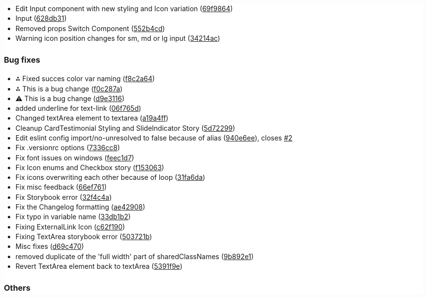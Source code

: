* Edit Input component with new styling and Icon variation ([69f9864](http://yummygum///commit/69f9864d2572b2c5e82878e09f91bc9983e3f793))
* Input ([628db31](http://yummygum///commit/628db315c8ac53fca1d9fa59b2d1063f4911adad))
* Removed props Switch Component ([552b4cd](http://yummygum///commit/552b4cdb16ec38d51b65d78f0b69e7f5c544773b))
* Warning icon position changes for sm, md or lg input ([34214ac](http://yummygum///commit/34214acfb113b847b50e970edaf07fee37934d47))


### Bug fixes

* ⁂ Fixed succes color var naming ([f8c2a64](http://yummygum///commit/f8c2a6471c5ea2340457fc5d1370af789f2308b3))
* ⁂ This is a bug change ([f0c287a](http://yummygum///commit/f0c287ae61a328054b0612fb332a0ea26290376e))
* ⚠ This is a bug change ([d9e3116](http://yummygum///commit/d9e3116ef2e0aa64cd0ffb8f069dd5e09677b2c5))
* added underline for text-link ([06f765d](http://yummygum///commit/06f765ddaecace2de758514ad0f97f451db99a76))
* Changed textArea element to textarea ([a19a4ff](http://yummygum///commit/a19a4ff3e7a81ad9fb1c6c6fae751663e23d54f0))
* Cleanup CardTestimonial Styling and SlideIndicator Story ([5d72299](http://yummygum///commit/5d722996ce0d726c6d1380f198086fbe7a195f60))
* Edit eslint config import/no-unresolved to false because of alias ([940e6ee](http://yummygum///commit/940e6ee1024ae985189ec04517cd26975b31bdce)), closes [#2](http://yummygum///issues/2)
* Fix .versionrc options ([7336cc8](http://yummygum///commit/7336cc8407bbd696da839966cf8144455162c866))
* Fix font issues on windows ([feec1d7](http://yummygum///commit/feec1d7ce01ad4923559fa70bc56e89358d096b5))
* Fix Icon enums and Checkbox story ([f153063](http://yummygum///commit/f15306387cebce467f4d913f3d7129797f69c2ca))
* Fix icons overwriting each other because of loop ([31fa6da](http://yummygum///commit/31fa6da97e55a749c2fbc1093cc173ad97ea41e0))
* Fix misc feedback ([66ef761](http://yummygum///commit/66ef761cfcc9025690ec110812e814efd64dd276))
* Fix Storybook error ([32f4c4a](http://yummygum///commit/32f4c4a24410f389b50a6b2fc00ba870e911b347))
* Fix the Changelog formatting ([ae42908](http://yummygum///commit/ae429088a277c8cf8b2dd3a76311cb4f0624217d))
* Fix typo in variable name ([33db1b2](http://yummygum///commit/33db1b25908d2bb331284da7660c53fb224c70ca))
* Fixing ExternalLink Icon ([c62f190](http://yummygum///commit/c62f1908ccba8a25cd07a8e4b3a85a31bea207c1))
* Fixing TextArea storybook error ([503721b](http://yummygum///commit/503721b3579c9e1a68b7924ae1c63856132d0cbf))
* Misc fixes ([d69c470](http://yummygum///commit/d69c470bc8a84b92df7e47dd77a8046f86a68e2d))
* removed duplicate of the 'full width' part of sharedClassNames ([9b892e1](http://yummygum///commit/9b892e10e1764fb1c556607a577bf90c4a0601a4))
* Revert TextArea element back to textArea ([5391f9e](http://yummygum///commit/5391f9e022baa2a388344fdf950fd059499d50f9))


### Others
